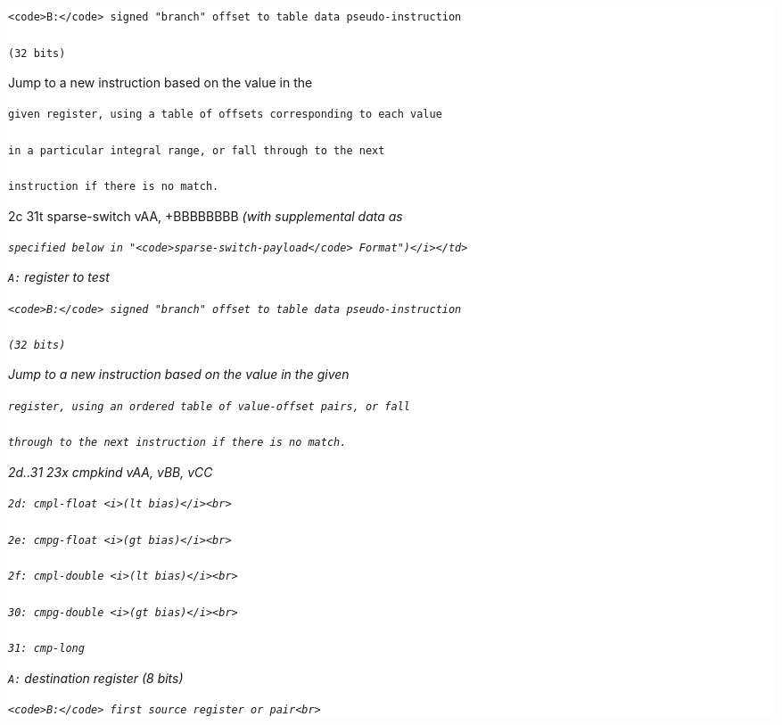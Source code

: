     <code>B:</code> signed "branch" offset to table data pseudo-instruction

    (32 bits)

  </td>

  <td>Jump to a new instruction based on the value in the

    given register, using a table of offsets corresponding to each value

    in a particular integral range, or fall through to the next

    instruction if there is no match.

  </td>

</tr>

<tr>

  <td>2c 31t</td>

  <td>sparse-switch vAA, +BBBBBBBB <i>(with supplemental data as

    specified below in "<code>sparse-switch-payload</code> Format")</i></td>

  <td><code>A:</code> register to test<br>

    <code>B:</code> signed "branch" offset to table data pseudo-instruction

    (32 bits)

  </td>

  <td>Jump to a new instruction based on the value in the given

    register, using an ordered table of value-offset pairs, or fall

    through to the next instruction if there is no match.

  </td>

</tr>

<tr>

  <td>2d..31 23x</td>

  <td>cmp<i>kind</i> vAA, vBB, vCC<br>

    2d: cmpl-float <i>(lt bias)</i><br>

    2e: cmpg-float <i>(gt bias)</i><br>

    2f: cmpl-double <i>(lt bias)</i><br>

    30: cmpg-double <i>(gt bias)</i><br>

    31: cmp-long

  </td>

  <td><code>A:</code> destination register (8 bits)<br>

    <code>B:</code> first source register or pair<br>
